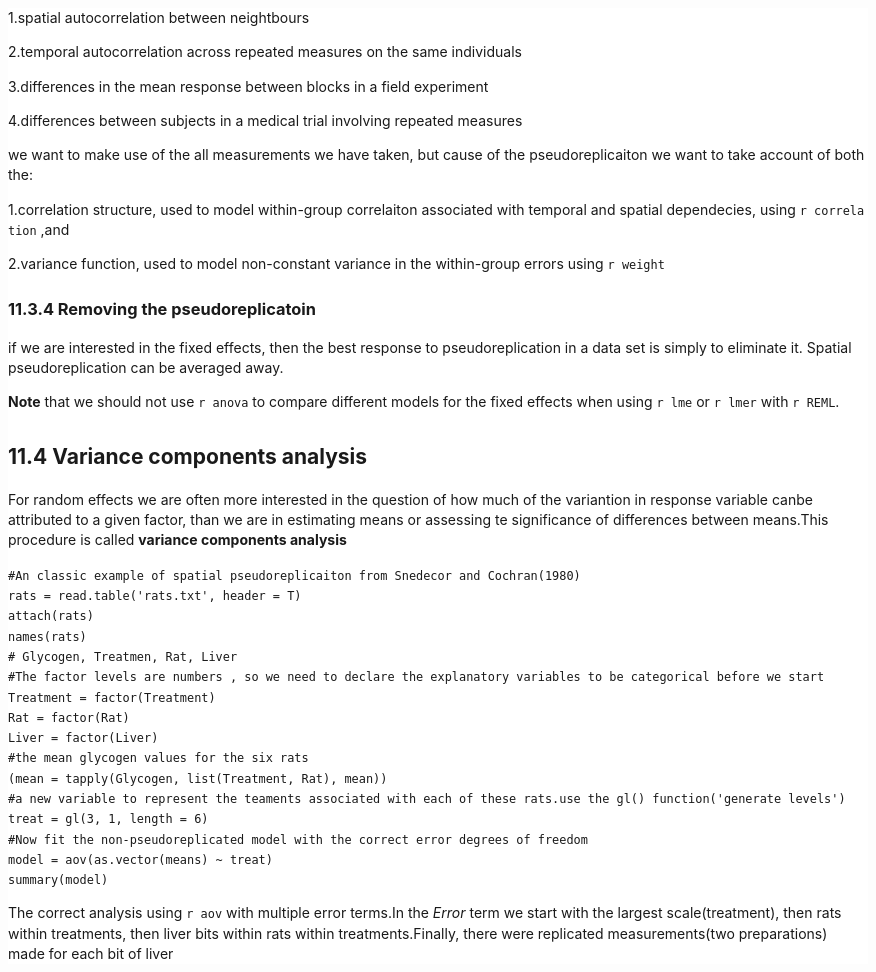1.spatial autocorrelation between neightbours

2.temporal autocorrelation across repeated measures on the same individuals

3.differences in the mean response between blocks in a field experiment

4.differences between subjects in a medical trial involving repeated measures

we want to make use of the all measurements we have taken, but cause of the pseudoreplicaiton we want to take account of both the:

1.correlation structure, used to model within-group correlaiton associated with temporal and spatial dependecies, using `r correlation` ,and

2.variance function, used to model non-constant variance in the within-group errors using `r weight`

### 11.3.4 Removing the pseudoreplicatoin

if we are interested in the fixed effects, then the best response to pseudoreplication in a data set is simply to eliminate it. Spatial pseudoreplication can be averaged away.

**Note** that we should not use `r anova` to compare different models for the fixed effects when using `r lme` or `r lmer` with `r REML`.

## 11.4 Variance components analysis

For random effects we are often more interested in the question of how much of the variantion in response variable canbe attributed to a given factor, than we are in estimating means or assessing te significance of differences between means.This procedure is called **variance components analysis**

```{r}
#An classic example of spatial pseudoreplicaiton from Snedecor and Cochran(1980)
rats = read.table('rats.txt', header = T)
attach(rats)
names(rats)
# Glycogen, Treatmen, Rat, Liver
#The factor levels are numbers , so we need to declare the explanatory variables to be categorical before we start
Treatment = factor(Treatment)
Rat = factor(Rat)
Liver = factor(Liver)
#the mean glycogen values for the six rats
(mean = tapply(Glycogen, list(Treatment, Rat), mean))
#a new variable to represent the teaments associated with each of these rats.use the gl() function('generate levels')
treat = gl(3, 1, length = 6)
#Now fit the non-pseudoreplicated model with the correct error degrees of freedom
model = aov(as.vector(means) ~ treat)
summary(model)
```

The correct analysis using `r aov` with multiple error terms.In the *Error* term we start with the largest scale(treatment), then rats within treatments, then liver bits within rats within treatments.Finally, there were replicated measurements(two preparations) made for each bit of liver
